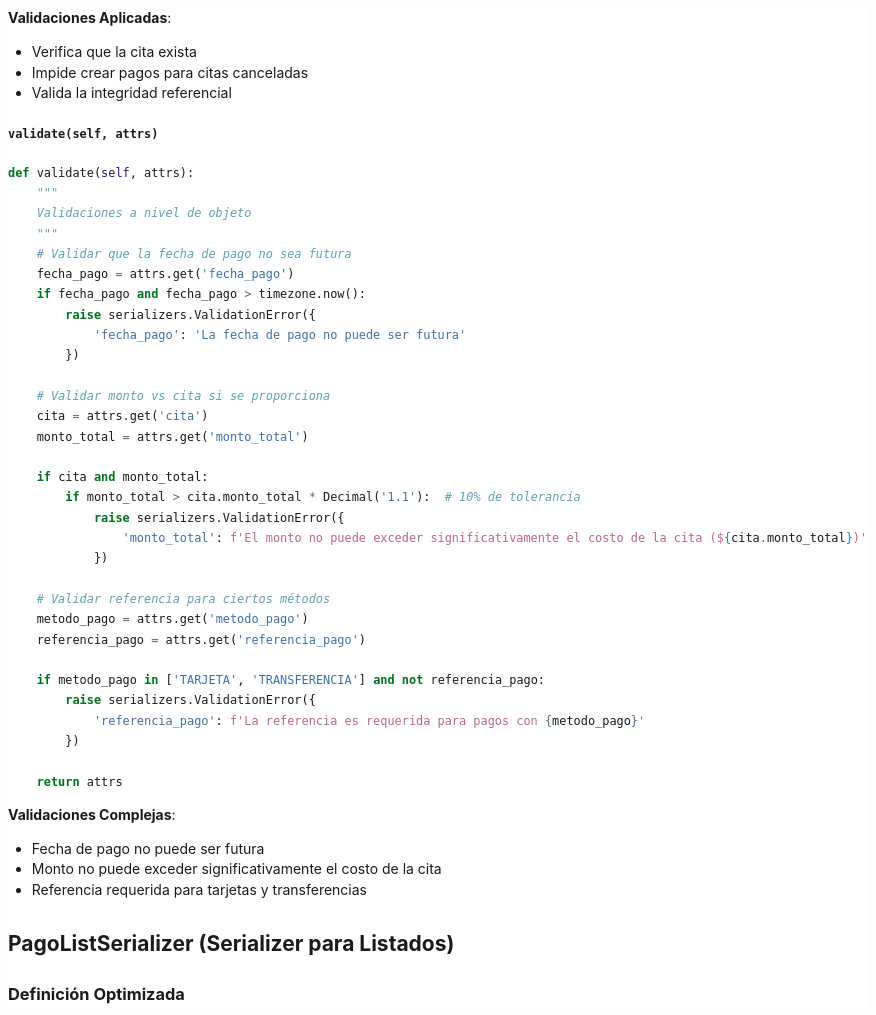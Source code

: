 **Validaciones Aplicadas**:

- Verifica que la cita exista
- Impide crear pagos para citas canceladas
- Valida la integridad referencial

#### `validate(self, attrs)`

```python
def validate(self, attrs):
    """
    Validaciones a nivel de objeto
    """
    # Validar que la fecha de pago no sea futura
    fecha_pago = attrs.get('fecha_pago')
    if fecha_pago and fecha_pago > timezone.now():
        raise serializers.ValidationError({
            'fecha_pago': 'La fecha de pago no puede ser futura'
        })

    # Validar monto vs cita si se proporciona
    cita = attrs.get('cita')
    monto_total = attrs.get('monto_total')

    if cita and monto_total:
        if monto_total > cita.monto_total * Decimal('1.1'):  # 10% de tolerancia
            raise serializers.ValidationError({
                'monto_total': f'El monto no puede exceder significativamente el costo de la cita (${cita.monto_total})'
            })

    # Validar referencia para ciertos métodos
    metodo_pago = attrs.get('metodo_pago')
    referencia_pago = attrs.get('referencia_pago')

    if metodo_pago in ['TARJETA', 'TRANSFERENCIA'] and not referencia_pago:
        raise serializers.ValidationError({
            'referencia_pago': f'La referencia es requerida para pagos con {metodo_pago}'
        })

    return attrs
```

**Validaciones Complejas**:

- Fecha de pago no puede ser futura
- Monto no puede exceder significativamente el costo de la cita
- Referencia requerida para tarjetas y transferencias

## PagoListSerializer (Serializer para Listados)

### Definición Optimizada
